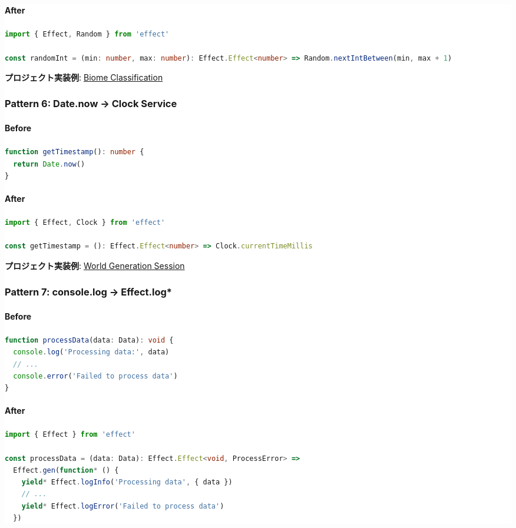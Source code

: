 #### After

```typescript
import { Effect, Random } from 'effect'

const randomInt = (min: number, max: number): Effect.Effect<number> => Random.nextIntBetween(min, max + 1)
```

**プロジェクト実装例**: [Biome Classification](../../src/domain/biome/domain_service/biome_classification/climate_calculator.ts)

### Pattern 6: Date.now → Clock Service

#### Before

```typescript
function getTimestamp(): number {
  return Date.now()
}
```

#### After

```typescript
import { Effect, Clock } from 'effect'

const getTimestamp = (): Effect.Effect<number> => Clock.currentTimeMillis
```

**プロジェクト実装例**: [World Generation Session](../../src/domain/world_generation/aggregate/generation_session/session_state.ts)

### Pattern 7: console.log → Effect.log\*

#### Before

```typescript
function processData(data: Data): void {
  console.log('Processing data:', data)
  // ...
  console.error('Failed to process data')
}
```

#### After

```typescript
import { Effect } from 'effect'

const processData = (data: Data): Effect.Effect<void, ProcessError> =>
  Effect.gen(function* () {
    yield* Effect.logInfo('Processing data', { data })
    // ...
    yield* Effect.logError('Failed to process data')
  })
```
